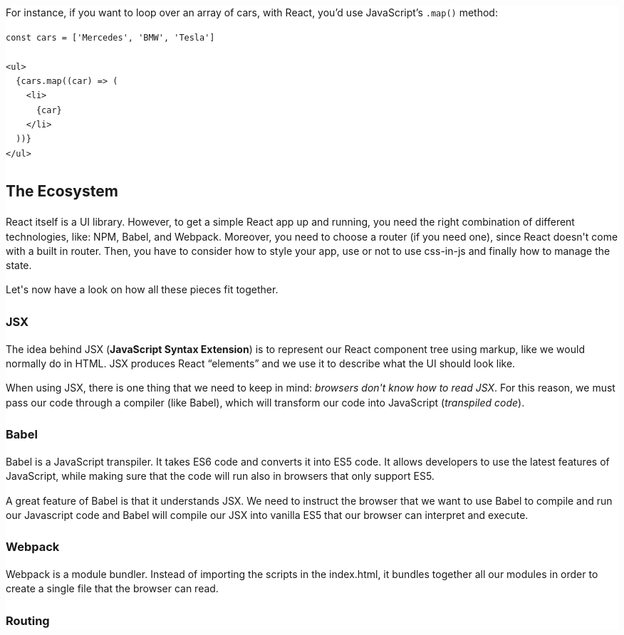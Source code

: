For instance, if you want to loop over an array of cars, with React, you’d use JavaScript’s `.map()` method: 

```
const cars = ['Mercedes', 'BMW', 'Tesla']

<ul>
  {cars.map((car) => (
    <li>
      {car}
    </li>
  ))}
</ul>
```

## The Ecosystem

React itself is a UI library. However, to get a simple React app up and running, you need the right combination of different technologies, like: NPM, Babel, and Webpack. Moreover, you need to choose a router (if you need one), since React doesn't come with a built in router.
Then, you have to consider how to style your app, use or not to use css-in-js and finally how to manage the state.

Let's now have a look on how all these pieces fit together.


### JSX

The idea behind JSX (**JavaScript Syntax Extension**) is to represent our React component tree using markup, like we would normally do in HTML.
JSX produces React “elements” and we use it to describe what the UI should look like.

When using JSX, there is one thing that we need to keep in mind: *browsers don't know how to read JSX*.
For this reason, we must pass our code through a compiler (like Babel), which will transform our code into JavaScript (*transpiled code*).


### Babel

Babel is a JavaScript transpiler. It takes ES6 code and converts it into ES5 code.
It allows developers to use the latest features of JavaScript, while making sure that the code will run also in browsers that only support ES5.

A great feature of Babel is that it understands JSX. We need to instruct the browser that we want to use Babel to compile and run our Javascript code and Babel will compile our JSX into vanilla ES5 that our browser can interpret and execute.


### Webpack

Webpack is a module bundler. Instead of importing the scripts in the index.html, it bundles together all our modules in order to create a single file that the browser can read.


### Routing
